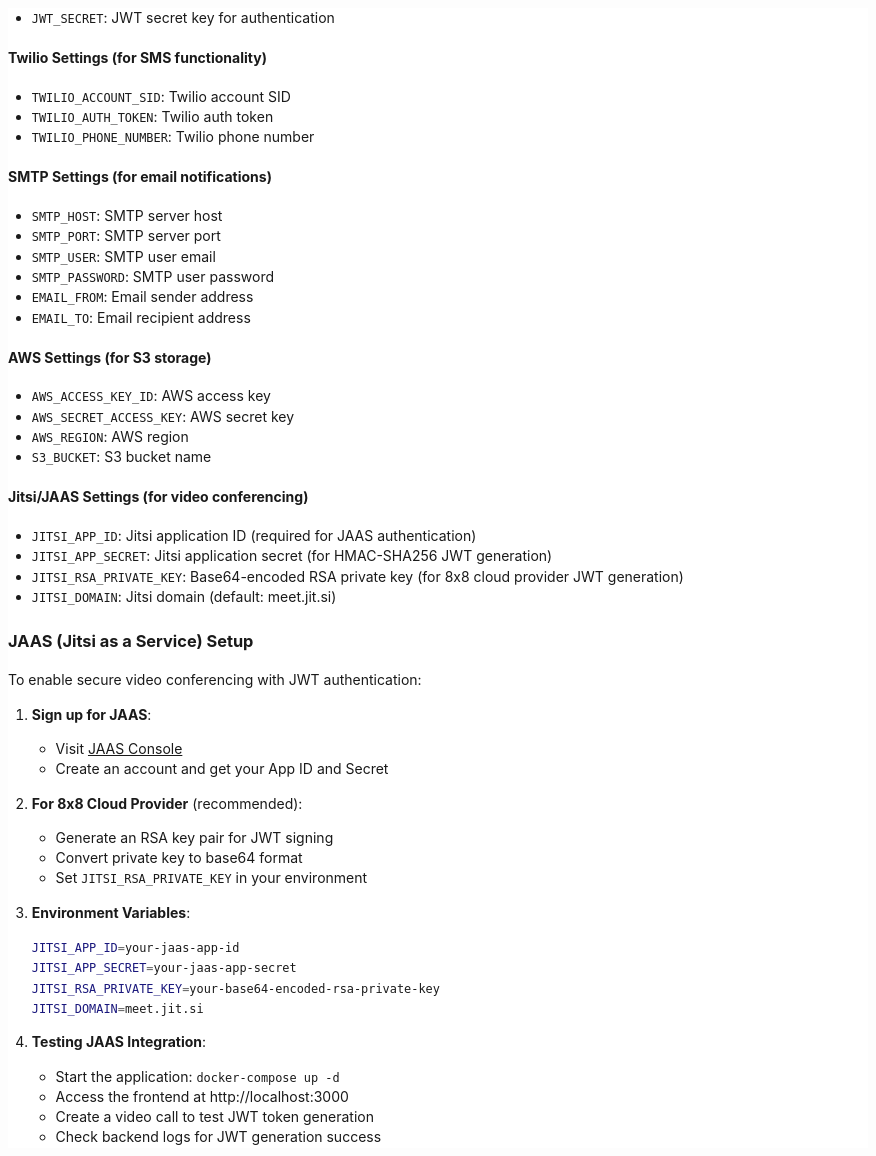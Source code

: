 - `JWT_SECRET`: JWT secret key for authentication

#### Twilio Settings (for SMS functionality)

- `TWILIO_ACCOUNT_SID`: Twilio account SID
- `TWILIO_AUTH_TOKEN`: Twilio auth token
- `TWILIO_PHONE_NUMBER`: Twilio phone number

#### SMTP Settings (for email notifications)

- `SMTP_HOST`: SMTP server host
- `SMTP_PORT`: SMTP server port
- `SMTP_USER`: SMTP user email
- `SMTP_PASSWORD`: SMTP user password
- `EMAIL_FROM`: Email sender address
- `EMAIL_TO`: Email recipient address

#### AWS Settings (for S3 storage)

- `AWS_ACCESS_KEY_ID`: AWS access key
- `AWS_SECRET_ACCESS_KEY`: AWS secret key
- `AWS_REGION`: AWS region
- `S3_BUCKET`: S3 bucket name

#### Jitsi/JAAS Settings (for video conferencing)

- `JITSI_APP_ID`: Jitsi application ID (required for JAAS authentication)
- `JITSI_APP_SECRET`: Jitsi application secret (for HMAC-SHA256 JWT generation)
- `JITSI_RSA_PRIVATE_KEY`: Base64-encoded RSA private key (for 8x8 cloud provider JWT generation)
- `JITSI_DOMAIN`: Jitsi domain (default: meet.jit.si)

### JAAS (Jitsi as a Service) Setup

To enable secure video conferencing with JWT authentication:

1. **Sign up for JAAS**:
   - Visit [JAAS Console](https://jaas.8x8.com/)
   - Create an account and get your App ID and Secret

2. **For 8x8 Cloud Provider** (recommended):
   - Generate an RSA key pair for JWT signing
   - Convert private key to base64 format
   - Set `JITSI_RSA_PRIVATE_KEY` in your environment

3. **Environment Variables**:
   ```bash
   JITSI_APP_ID=your-jaas-app-id
   JITSI_APP_SECRET=your-jaas-app-secret
   JITSI_RSA_PRIVATE_KEY=your-base64-encoded-rsa-private-key
   JITSI_DOMAIN=meet.jit.si
   ```

4. **Testing JAAS Integration**:
   - Start the application: `docker-compose up -d`
   - Access the frontend at http://localhost:3000
   - Create a video call to test JWT token generation
   - Check backend logs for JWT generation success
